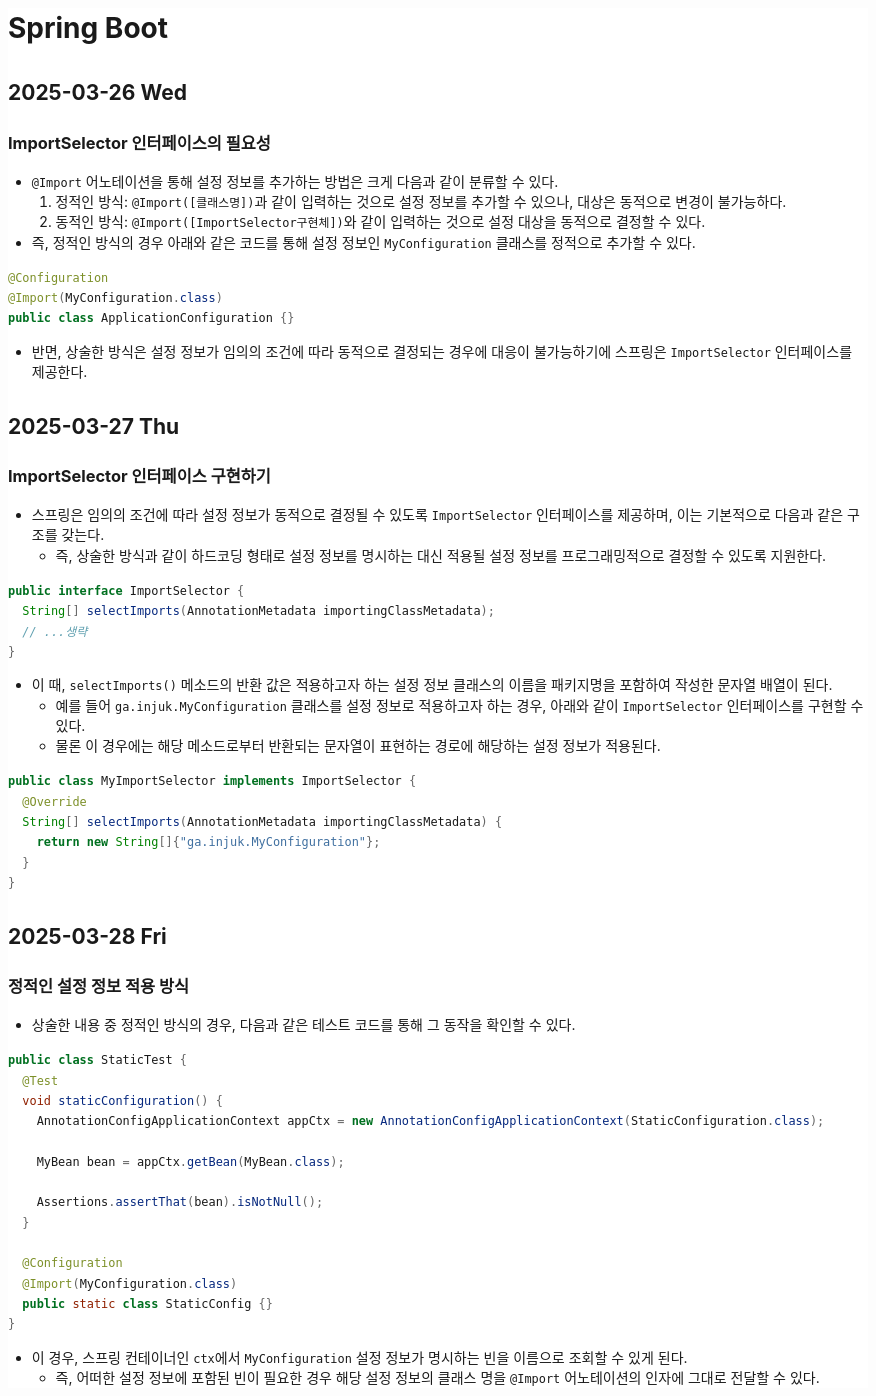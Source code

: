 # Spring Boot
## 2025-03-26 Wed
### ImportSelector 인터페이스의 필요성
* `@Import` 어노테이션을 통해 설정 정보를 추가하는 방법은 크게 다음과 같이 분류할 수 있다.
  1. 정적인 방식: `@Import([클래스명])`과 같이 입력하는 것으로 설정 정보를 추가할 수 있으나, 대상은 동적으로 변경이 불가능하다.
  2. 동적인 방식: `@Import([ImportSelector구현체])`와 같이 입력하는 것으로 설정 대상을 동적으로 결정할 수 있다.
* 즉, 정적인 방식의 경우 아래와 같은 코드를 통해 설정 정보인 `MyConfiguration` 클래스를 정적으로 추가할 수 있다.
```java
@Configuration
@Import(MyConfiguration.class)
public class ApplicationConfiguration {}
```
* 반면, 상술한 방식은 설정 정보가 임의의 조건에 따라 동적으로 결정되는 경우에 대응이 불가능하기에 스프링은 `ImportSelector` 인터페이스를 제공한다.

## 2025-03-27 Thu
### ImportSelector 인터페이스 구현하기
* 스프링은 임의의 조건에 따라 설정 정보가 동적으로 결정될 수 있도록 `ImportSelector` 인터페이스를 제공하며, 이는 기본적으로 다음과 같은 구조를 갖는다.
  * 즉, 상술한 방식과 같이 하드코딩 형태로 설정 정보를 명시하는 대신 적용될 설정 정보를 프로그래밍적으로 결정할 수 있도록 지원한다.
```java
public interface ImportSelector {
  String[] selectImports(AnnotationMetadata importingClassMetadata);
  // ...생략
}
```
* 이 때, `selectImports()` 메소드의 반환 값은 적용하고자 하는 설정 정보 클래스의 이름을 패키지명을 포함하여 작성한 문자열 배열이 된다.
  * 예를 들어 `ga.injuk.MyConfiguration` 클래스를 설정 정보로 적용하고자 하는 경우, 아래와 같이 `ImportSelector` 인터페이스를 구현할 수 있다.
  * 물론 이 경우에는 해당 메소드로부터 반환되는 문자열이 표현하는 경로에 해당하는 설정 정보가 적용된다.
```java
public class MyImportSelector implements ImportSelector {
  @Override
  String[] selectImports(AnnotationMetadata importingClassMetadata) {
    return new String[]{"ga.injuk.MyConfiguration"};
  }
}
```

## 2025-03-28 Fri
### 정적인 설정 정보 적용 방식
* 상술한 내용 중 정적인 방식의 경우, 다음과 같은 테스트 코드를 통해 그 동작을 확인할 수 있다.
```java
public class StaticTest {
  @Test
  void staticConfiguration() {
    AnnotationConfigApplicationContext appCtx = new AnnotationConfigApplicationContext(StaticConfiguration.class);

    MyBean bean = appCtx.getBean(MyBean.class);

    Assertions.assertThat(bean).isNotNull();
  }

  @Configuration
  @Import(MyConfiguration.class)
  public static class StaticConfig {}
}
```
* 이 경우, 스프링 컨테이너인 `ctx`에서 `MyConfiguration` 설정 정보가 명시하는 빈을 이름으로 조회할 수 있게 된다.
  * 즉, 어떠한 설정 정보에 포함된 빈이 필요한 경우 해당 설정 정보의 클래스 명을 `@Import` 어노테이션의 인자에 그대로 전달할 수 있다.